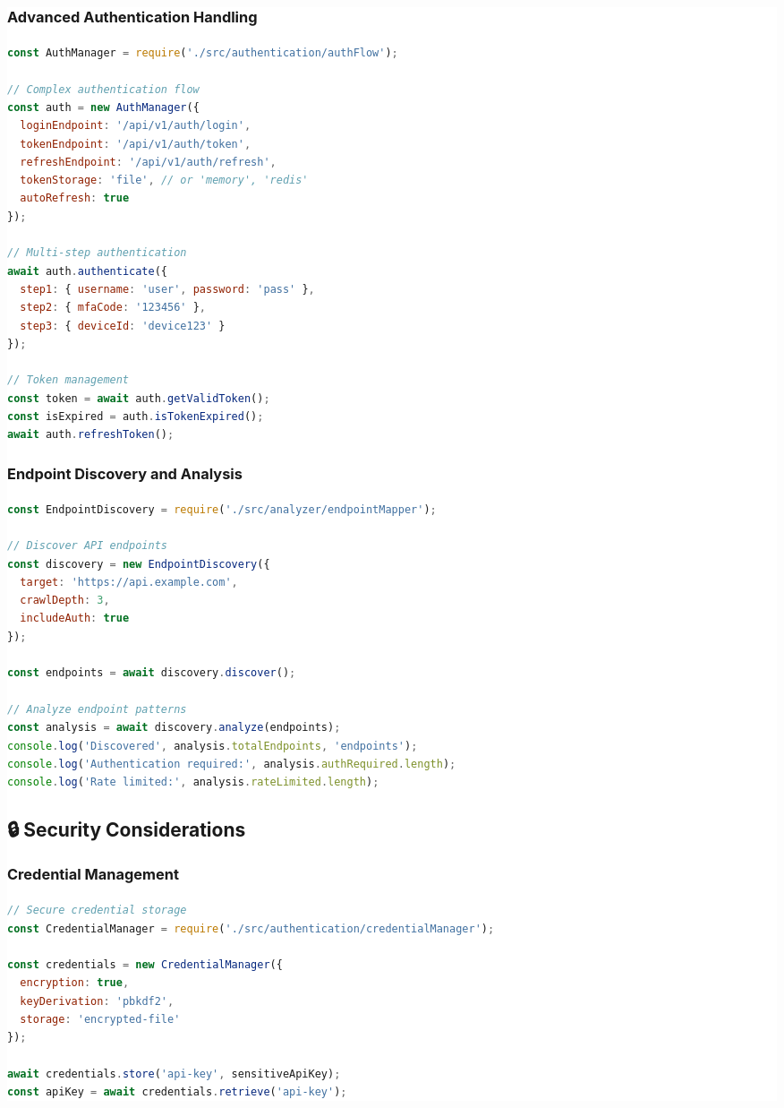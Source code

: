 ### Advanced Authentication Handling
```javascript
const AuthManager = require('./src/authentication/authFlow');

// Complex authentication flow
const auth = new AuthManager({
  loginEndpoint: '/api/v1/auth/login',
  tokenEndpoint: '/api/v1/auth/token',
  refreshEndpoint: '/api/v1/auth/refresh',
  tokenStorage: 'file', // or 'memory', 'redis'
  autoRefresh: true
});

// Multi-step authentication
await auth.authenticate({
  step1: { username: 'user', password: 'pass' },
  step2: { mfaCode: '123456' },
  step3: { deviceId: 'device123' }
});

// Token management
const token = await auth.getValidToken();
const isExpired = auth.isTokenExpired();
await auth.refreshToken();
```

### Endpoint Discovery and Analysis
```javascript
const EndpointDiscovery = require('./src/analyzer/endpointMapper');

// Discover API endpoints
const discovery = new EndpointDiscovery({
  target: 'https://api.example.com',
  crawlDepth: 3,
  includeAuth: true
});

const endpoints = await discovery.discover();

// Analyze endpoint patterns
const analysis = await discovery.analyze(endpoints);
console.log('Discovered', analysis.totalEndpoints, 'endpoints');
console.log('Authentication required:', analysis.authRequired.length);
console.log('Rate limited:', analysis.rateLimited.length);
```

## 🔒 Security Considerations

### Credential Management
```javascript
// Secure credential storage
const CredentialManager = require('./src/authentication/credentialManager');

const credentials = new CredentialManager({
  encryption: true,
  keyDerivation: 'pbkdf2',
  storage: 'encrypted-file'
});

await credentials.store('api-key', sensitiveApiKey);
const apiKey = await credentials.retrieve('api-key');
```
